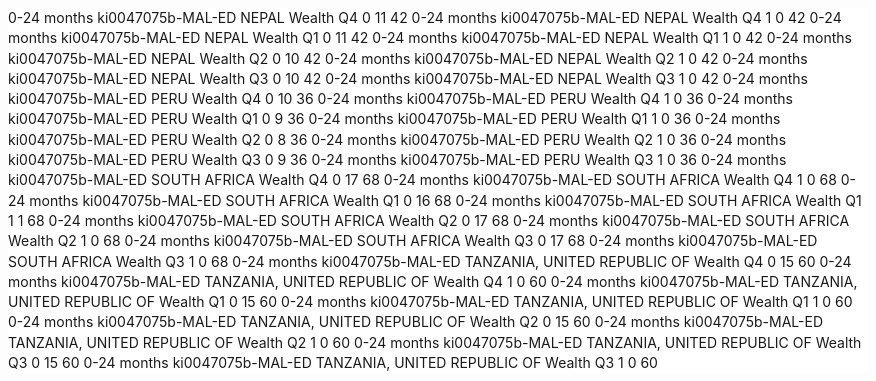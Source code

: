0-24 months   ki0047075b-MAL-ED          NEPAL                          Wealth Q4                 0       11      42
0-24 months   ki0047075b-MAL-ED          NEPAL                          Wealth Q4                 1        0      42
0-24 months   ki0047075b-MAL-ED          NEPAL                          Wealth Q1                 0       11      42
0-24 months   ki0047075b-MAL-ED          NEPAL                          Wealth Q1                 1        0      42
0-24 months   ki0047075b-MAL-ED          NEPAL                          Wealth Q2                 0       10      42
0-24 months   ki0047075b-MAL-ED          NEPAL                          Wealth Q2                 1        0      42
0-24 months   ki0047075b-MAL-ED          NEPAL                          Wealth Q3                 0       10      42
0-24 months   ki0047075b-MAL-ED          NEPAL                          Wealth Q3                 1        0      42
0-24 months   ki0047075b-MAL-ED          PERU                           Wealth Q4                 0       10      36
0-24 months   ki0047075b-MAL-ED          PERU                           Wealth Q4                 1        0      36
0-24 months   ki0047075b-MAL-ED          PERU                           Wealth Q1                 0        9      36
0-24 months   ki0047075b-MAL-ED          PERU                           Wealth Q1                 1        0      36
0-24 months   ki0047075b-MAL-ED          PERU                           Wealth Q2                 0        8      36
0-24 months   ki0047075b-MAL-ED          PERU                           Wealth Q2                 1        0      36
0-24 months   ki0047075b-MAL-ED          PERU                           Wealth Q3                 0        9      36
0-24 months   ki0047075b-MAL-ED          PERU                           Wealth Q3                 1        0      36
0-24 months   ki0047075b-MAL-ED          SOUTH AFRICA                   Wealth Q4                 0       17      68
0-24 months   ki0047075b-MAL-ED          SOUTH AFRICA                   Wealth Q4                 1        0      68
0-24 months   ki0047075b-MAL-ED          SOUTH AFRICA                   Wealth Q1                 0       16      68
0-24 months   ki0047075b-MAL-ED          SOUTH AFRICA                   Wealth Q1                 1        1      68
0-24 months   ki0047075b-MAL-ED          SOUTH AFRICA                   Wealth Q2                 0       17      68
0-24 months   ki0047075b-MAL-ED          SOUTH AFRICA                   Wealth Q2                 1        0      68
0-24 months   ki0047075b-MAL-ED          SOUTH AFRICA                   Wealth Q3                 0       17      68
0-24 months   ki0047075b-MAL-ED          SOUTH AFRICA                   Wealth Q3                 1        0      68
0-24 months   ki0047075b-MAL-ED          TANZANIA, UNITED REPUBLIC OF   Wealth Q4                 0       15      60
0-24 months   ki0047075b-MAL-ED          TANZANIA, UNITED REPUBLIC OF   Wealth Q4                 1        0      60
0-24 months   ki0047075b-MAL-ED          TANZANIA, UNITED REPUBLIC OF   Wealth Q1                 0       15      60
0-24 months   ki0047075b-MAL-ED          TANZANIA, UNITED REPUBLIC OF   Wealth Q1                 1        0      60
0-24 months   ki0047075b-MAL-ED          TANZANIA, UNITED REPUBLIC OF   Wealth Q2                 0       15      60
0-24 months   ki0047075b-MAL-ED          TANZANIA, UNITED REPUBLIC OF   Wealth Q2                 1        0      60
0-24 months   ki0047075b-MAL-ED          TANZANIA, UNITED REPUBLIC OF   Wealth Q3                 0       15      60
0-24 months   ki0047075b-MAL-ED          TANZANIA, UNITED REPUBLIC OF   Wealth Q3                 1        0      60